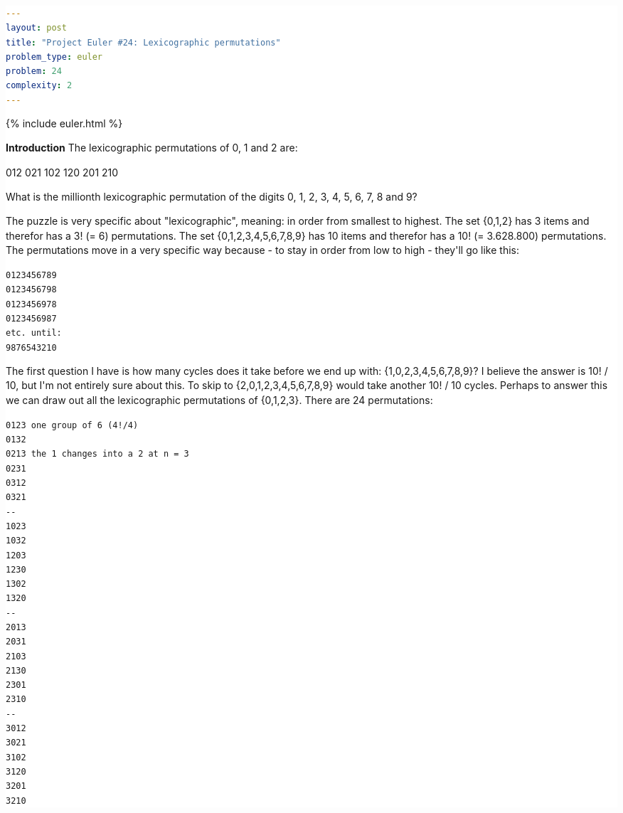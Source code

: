 ```yaml
---
layout: post
title: "Project Euler #24: Lexicographic permutations"
problem_type: euler
problem: 24
complexity: 2
---
```


{% include euler.html %}

**Introduction**
The lexicographic permutations of 0, 1 and 2 are:

012   021   102   120   201   210

What is the millionth lexicographic permutation of the digits 0, 1, 2, 3, 4, 5, 6, 7, 8 and 9?

The puzzle is very specific about "lexicographic", meaning: in order from smallest to highest. The set {0,1,2} has 3 items and therefor has a 3! (= 6) permutations. The set {0,1,2,3,4,5,6,7,8,9} has 10 items and therefor has a 10! (= 3.628.800) permutations. The permutations move in a very specific way because - to stay in order from low to high - they'll go like this:

```
0123456789
0123456798
0123456978
0123456987
etc. until:
9876543210
```

The first question I have is how many cycles does it take before we end up with: {1,0,2,3,4,5,6,7,8,9}? I believe the answer is 10! / 10, but I'm not entirely sure about this. To skip to {2,0,1,2,3,4,5,6,7,8,9} would take another 10! / 10 cycles. Perhaps to answer this we can draw out all the lexicographic permutations of {0,1,2,3}. There are 24 permutations:

```
0123 one group of 6 (4!/4)
0132
0213 the 1 changes into a 2 at n = 3
0231
0312
0321
--
1023
1032
1203
1230
1302
1320
--
2013
2031
2103
2130
2301
2310
--
3012
3021
3102
3120
3201
3210
```
